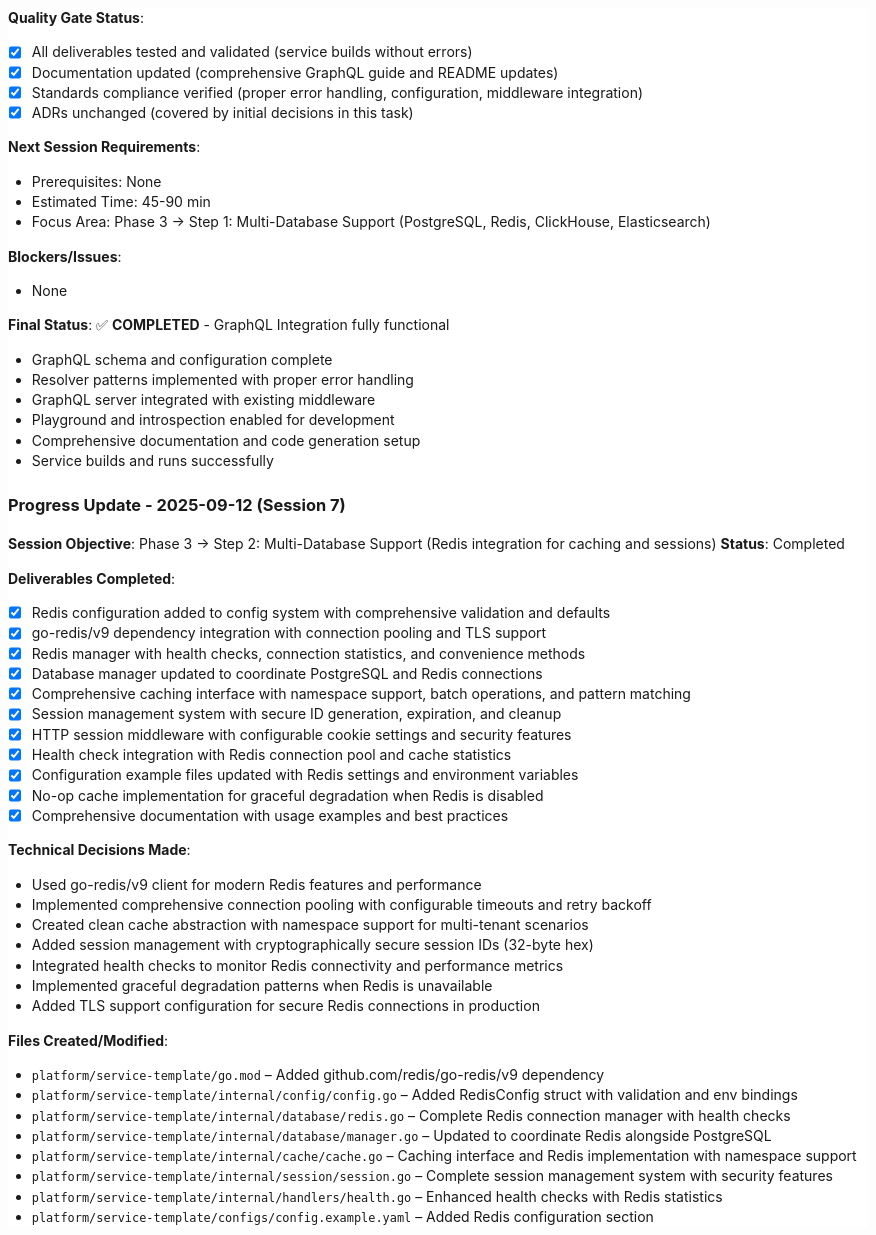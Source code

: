 **Quality Gate Status**:
- [x] All deliverables tested and validated (service builds without errors)
- [x] Documentation updated (comprehensive GraphQL guide and README updates)
- [x] Standards compliance verified (proper error handling, configuration, middleware integration)
- [x] ADRs unchanged (covered by initial decisions in this task)

**Next Session Requirements**:
- Prerequisites: None
- Estimated Time: 45-90 min
- Focus Area: Phase 3 → Step 1: Multi-Database Support (PostgreSQL, Redis, ClickHouse, Elasticsearch)

**Blockers/Issues**:
- None

**Final Status**: ✅ **COMPLETED** - GraphQL Integration fully functional
- GraphQL schema and configuration complete
- Resolver patterns implemented with proper error handling
- GraphQL server integrated with existing middleware
- Playground and introspection enabled for development
- Comprehensive documentation and code generation setup
- Service builds and runs successfully

### Progress Update - 2025-09-12 (Session 7)
**Session Objective**: Phase 3 → Step 2: Multi-Database Support (Redis integration for caching and sessions)
**Status**: Completed

**Deliverables Completed**:
- [x] Redis configuration added to config system with comprehensive validation and defaults
- [x] go-redis/v9 dependency integration with connection pooling and TLS support
- [x] Redis manager with health checks, connection statistics, and convenience methods  
- [x] Database manager updated to coordinate PostgreSQL and Redis connections
- [x] Comprehensive caching interface with namespace support, batch operations, and pattern matching
- [x] Session management system with secure ID generation, expiration, and cleanup
- [x] HTTP session middleware with configurable cookie settings and security features
- [x] Health check integration with Redis connection pool and cache statistics
- [x] Configuration example files updated with Redis settings and environment variables
- [x] No-op cache implementation for graceful degradation when Redis is disabled
- [x] Comprehensive documentation with usage examples and best practices

**Technical Decisions Made**:
- Used go-redis/v9 client for modern Redis features and performance
- Implemented comprehensive connection pooling with configurable timeouts and retry backoff
- Created clean cache abstraction with namespace support for multi-tenant scenarios
- Added session management with cryptographically secure session IDs (32-byte hex)
- Integrated health checks to monitor Redis connectivity and performance metrics
- Implemented graceful degradation patterns when Redis is unavailable
- Added TLS support configuration for secure Redis connections in production

**Files Created/Modified**:
- `platform/service-template/go.mod` – Added github.com/redis/go-redis/v9 dependency
- `platform/service-template/internal/config/config.go` – Added RedisConfig struct with validation and env bindings
- `platform/service-template/internal/database/redis.go` – Complete Redis connection manager with health checks
- `platform/service-template/internal/database/manager.go` – Updated to coordinate Redis alongside PostgreSQL
- `platform/service-template/internal/cache/cache.go` – Caching interface and Redis implementation with namespace support
- `platform/service-template/internal/session/session.go` – Complete session management system with security features
- `platform/service-template/internal/handlers/health.go` – Enhanced health checks with Redis statistics
- `platform/service-template/configs/config.example.yaml` – Added Redis configuration section